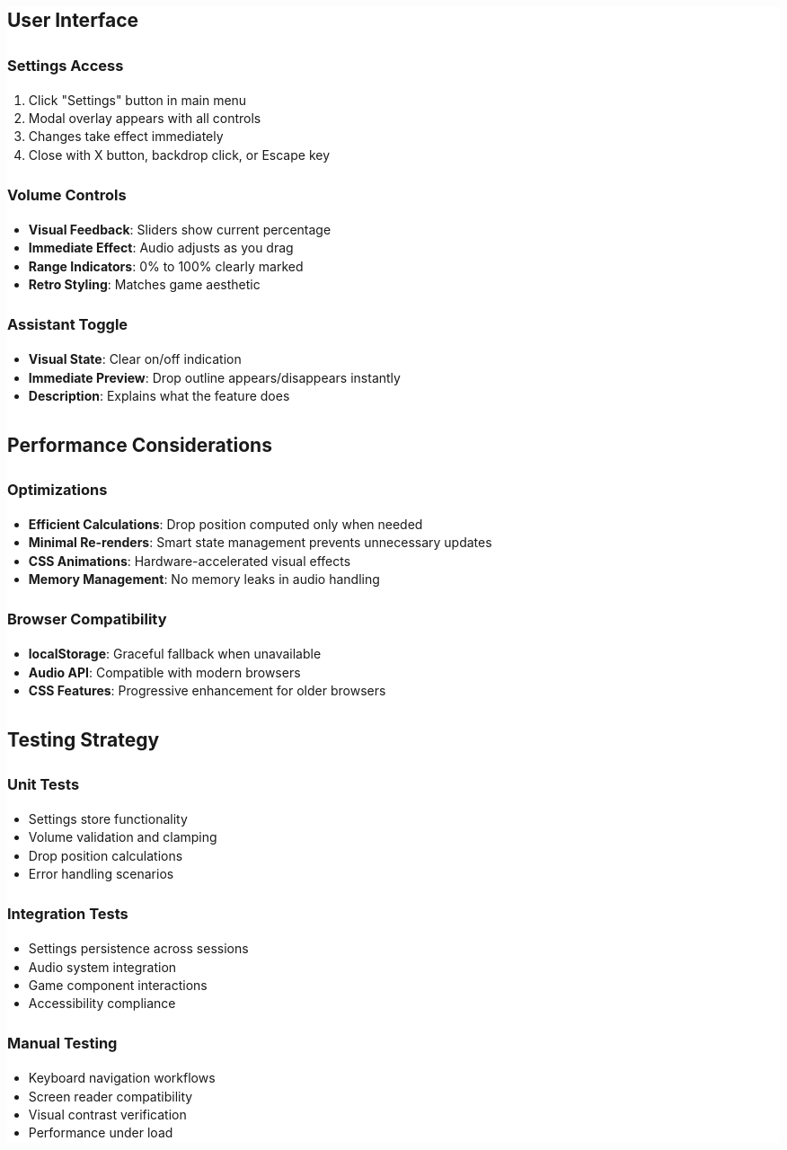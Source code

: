## User Interface

### Settings Access
1. Click "Settings" button in main menu
2. Modal overlay appears with all controls
3. Changes take effect immediately
4. Close with X button, backdrop click, or Escape key

### Volume Controls
- **Visual Feedback**: Sliders show current percentage
- **Immediate Effect**: Audio adjusts as you drag
- **Range Indicators**: 0% to 100% clearly marked
- **Retro Styling**: Matches game aesthetic

### Assistant Toggle
- **Visual State**: Clear on/off indication
- **Immediate Preview**: Drop outline appears/disappears instantly
- **Description**: Explains what the feature does

## Performance Considerations

### Optimizations
- **Efficient Calculations**: Drop position computed only when needed
- **Minimal Re-renders**: Smart state management prevents unnecessary updates
- **CSS Animations**: Hardware-accelerated visual effects
- **Memory Management**: No memory leaks in audio handling

### Browser Compatibility
- **localStorage**: Graceful fallback when unavailable
- **Audio API**: Compatible with modern browsers
- **CSS Features**: Progressive enhancement for older browsers

## Testing Strategy

### Unit Tests
- Settings store functionality
- Volume validation and clamping
- Drop position calculations
- Error handling scenarios

### Integration Tests
- Settings persistence across sessions
- Audio system integration
- Game component interactions
- Accessibility compliance

### Manual Testing
- Keyboard navigation workflows
- Screen reader compatibility
- Visual contrast verification
- Performance under load

